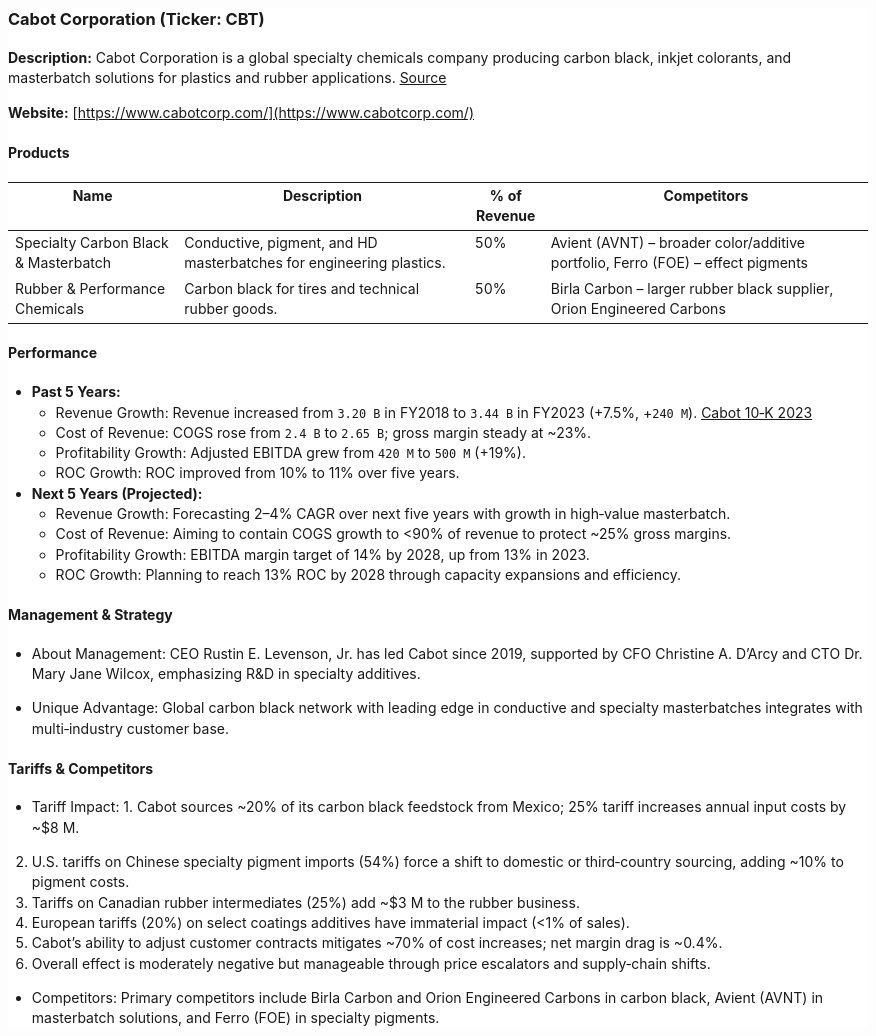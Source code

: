

### Cabot Corporation (Ticker: CBT)
**Description:** Cabot Corporation is a global specialty chemicals company producing carbon black, inkjet colorants, and masterbatch solutions for plastics and rubber applications. [Source](https://investor.cabotcorp.com/)

**Website:** [https://www.cabotcorp.com/](https://www.cabotcorp.com/)

#### Products
| Name | Description | % of Revenue | Competitors |
| ---- | ----------- | ------------ | ----------- |
| Specialty Carbon Black & Masterbatch | Conductive, pigment, and HD masterbatches for engineering plastics. | 50% | Avient (AVNT) – broader color/additive portfolio, Ferro (FOE) – effect pigments |
| Rubber & Performance Chemicals | Carbon black for tires and technical rubber goods. | 50% | Birla Carbon – larger rubber black supplier, Orion Engineered Carbons |

#### Performance
- **Past 5 Years:**
  - Revenue Growth: Revenue increased from `3.20 B` in FY2018 to `3.44 B` in FY2023 (+7.5%, +`240 M`). [Cabot 10‑K 2023](https://investor.cabotcorp.com/static-files/cabot-2023-10k)
  - Cost of Revenue: COGS rose from `2.4 B` to `2.65 B`; gross margin steady at ~23%.
  - Profitability Growth: Adjusted EBITDA grew from `420 M` to `500 M` (+19%).
  - ROC Growth: ROC improved from 10% to 11% over five years.
- **Next 5 Years (Projected):**
  - Revenue Growth: Forecasting 2–4% CAGR over next five years with growth in high‑value masterbatch.
  - Cost of Revenue: Aiming to contain COGS growth to <90% of revenue to protect ~25% gross margins.
  - Profitability Growth: EBITDA margin target of 14% by 2028, up from 13% in 2023.
  - ROC Growth: Planning to reach 13% ROC by 2028 through capacity expansions and efficiency.

#### Management & Strategy

- About Management: CEO Rustin E. Levenson, Jr. has led Cabot since 2019, supported by CFO Christine A. D’Arcy and CTO Dr. Mary Jane Wilcox, emphasizing R&D in specialty additives.

- Unique Advantage: Global carbon black network with leading edge in conductive and specialty masterbatches integrates with multi‑industry customer base.

#### Tariffs & Competitors

- Tariff Impact: 1. Cabot sources ~20% of its carbon black feedstock from Mexico; 25% tariff increases annual input costs by ~$8 M.  
2. U.S. tariffs on Chinese specialty pigment imports (54%) force a shift to domestic or third‑country sourcing, adding ~10% to pigment costs.  
3. Tariffs on Canadian rubber intermediates (25%) add ~$3 M to the rubber business.  
4. European tariffs (20%) on select coatings additives have immaterial impact (<1% of sales).  
5. Cabot’s ability to adjust customer contracts mitigates ~70% of cost increases; net margin drag is ~0.4%.  
6. Overall effect is moderately negative but manageable through price escalators and supply‑chain shifts.

- Competitors: Primary competitors include Birla Carbon and Orion Engineered Carbons in carbon black, Avient (AVNT) in masterbatch solutions, and Ferro (FOE) in specialty pigments.

